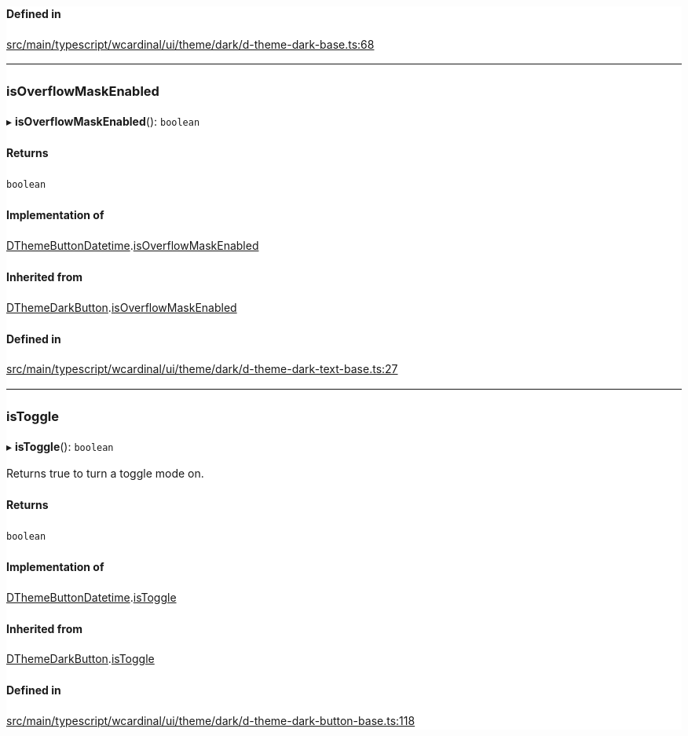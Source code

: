 #### Defined in

[src/main/typescript/wcardinal/ui/theme/dark/d-theme-dark-base.ts:68](https://github.com/winter-cardinal/winter-cardinal-ui/blob/v0.414.0/src/main/typescript/wcardinal/ui/theme/dark/d-theme-dark-base.ts#L68)

___

### isOverflowMaskEnabled

▸ **isOverflowMaskEnabled**(): `boolean`

#### Returns

`boolean`

#### Implementation of

[DThemeButtonDatetime](../interfaces/DThemeButtonDatetime.md).[isOverflowMaskEnabled](../interfaces/DThemeButtonDatetime.md#isoverflowmaskenabled)

#### Inherited from

[DThemeDarkButton](DThemeDarkButton.md).[isOverflowMaskEnabled](DThemeDarkButton.md#isoverflowmaskenabled)

#### Defined in

[src/main/typescript/wcardinal/ui/theme/dark/d-theme-dark-text-base.ts:27](https://github.com/winter-cardinal/winter-cardinal-ui/blob/v0.414.0/src/main/typescript/wcardinal/ui/theme/dark/d-theme-dark-text-base.ts#L27)

___

### isToggle

▸ **isToggle**(): `boolean`

Returns true to turn a toggle mode on.

#### Returns

`boolean`

#### Implementation of

[DThemeButtonDatetime](../interfaces/DThemeButtonDatetime.md).[isToggle](../interfaces/DThemeButtonDatetime.md#istoggle)

#### Inherited from

[DThemeDarkButton](DThemeDarkButton.md).[isToggle](DThemeDarkButton.md#istoggle)

#### Defined in

[src/main/typescript/wcardinal/ui/theme/dark/d-theme-dark-button-base.ts:118](https://github.com/winter-cardinal/winter-cardinal-ui/blob/v0.414.0/src/main/typescript/wcardinal/ui/theme/dark/d-theme-dark-button-base.ts#L118)
